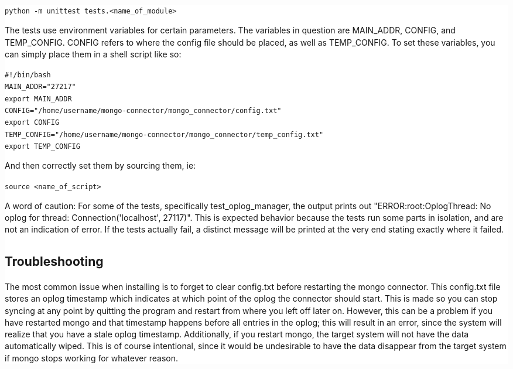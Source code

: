     python -m unittest tests.<name_of_module>

The tests use environment variables for certain parameters.
The variables in question are MAIN_ADDR, CONFIG, and TEMP_CONFIG.
CONFIG refers to where the config file should be placed, as well as TEMP_CONFIG.
To set these variables, you can simply place them in a shell script like so:

    #!/bin/bash
    MAIN_ADDR="27217"
    export MAIN_ADDR
    CONFIG="/home/username/mongo-connector/mongo_connector/config.txt"
    export CONFIG
    TEMP_CONFIG="/home/username/mongo-connector/mongo_connector/temp_config.txt"
    export TEMP_CONFIG

And then correctly set them by sourcing them, ie:

    source <name_of_script>

A word of caution: For some of the tests, specifically test_oplog_manager, the output prints out "ERROR:root:OplogThread:
No oplog for thread: Connection('localhost', 27117)". This is expected behavior because the tests run some parts in isolation,
and are not an indication of error. If the tests actually fail, a distinct message will be printed at the very end stating exactly where it failed.

## Troubleshooting

The most common issue when installing is to forget to clear config.txt before restarting the mongo connector.
This config.txt file stores an oplog timestamp which indicates at which point of the oplog the connector should
start. This is made so you can stop syncing at any point by quitting the program and restart from where you left
off later on.
However, this can be a problem if you have restarted mongo and that timestamp happens before all entries in the
oplog; this will result in an error, since the system will realize that you have a stale oplog timestamp.
Additionally, if you restart mongo, the target system will not have the data automatically wiped. This is
of course intentional, since it would be undesirable to have the data disappear from the target system if
mongo stops working for whatever reason.
